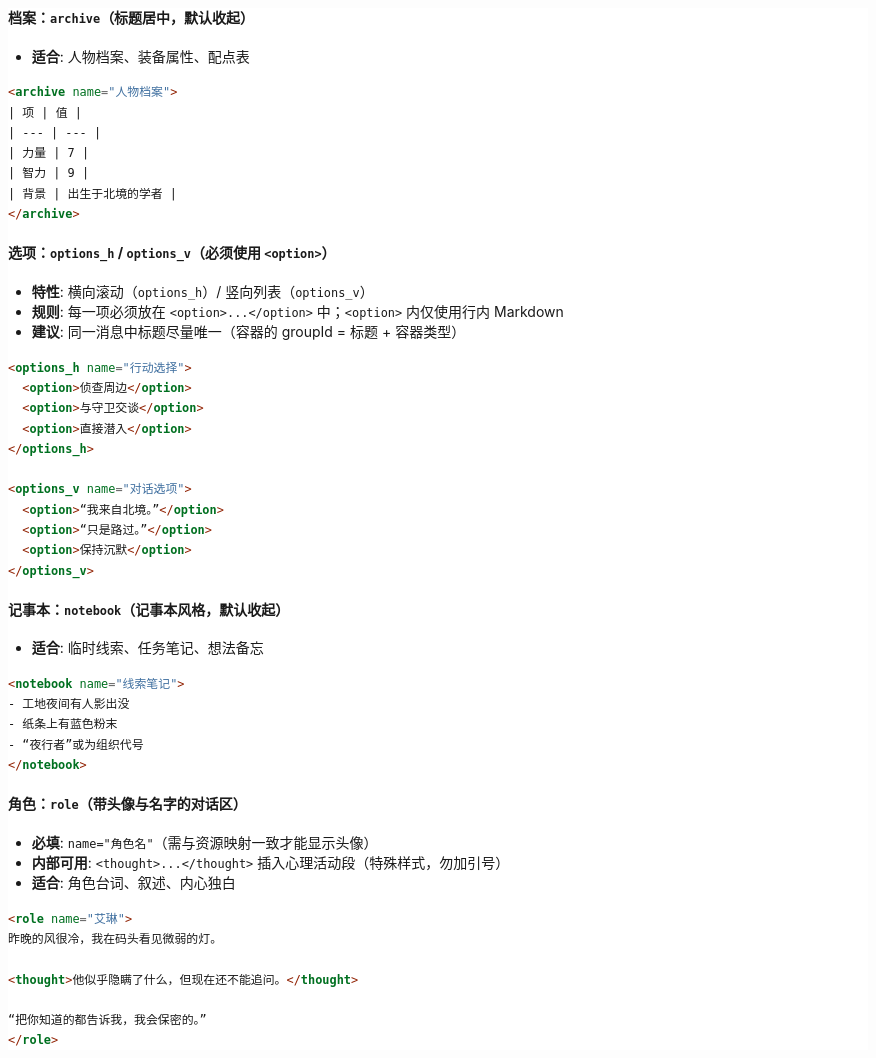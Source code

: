#### 档案：`archive`（标题居中，默认收起）
- **适合**: 人物档案、装备属性、配点表

```html
<archive name="人物档案">
| 项 | 值 |
| --- | --- |
| 力量 | 7 |
| 智力 | 9 |
| 背景 | 出生于北境的学者 |
</archive>
```

#### 选项：`options_h` / `options_v`（必须使用 `<option>`）
- **特性**: 横向滚动（`options_h`）/ 竖向列表（`options_v`）
- **规则**: 每一项必须放在 `<option>...</option>` 中；`<option>` 内仅使用行内 Markdown
- **建议**: 同一消息中标题尽量唯一（容器的 groupId = 标题 + 容器类型）

```html
<options_h name="行动选择">
  <option>侦查周边</option>
  <option>与守卫交谈</option>
  <option>直接潜入</option>
</options_h>

<options_v name="对话选项">
  <option>“我来自北境。”</option>
  <option>“只是路过。”</option>
  <option>保持沉默</option>
</options_v>
```

#### 记事本：`notebook`（记事本风格，默认收起）
- **适合**: 临时线索、任务笔记、想法备忘

```html
<notebook name="线索笔记">
- 工地夜间有人影出没
- 纸条上有蓝色粉末
- “夜行者”或为组织代号
</notebook>
```

#### 角色：`role`（带头像与名字的对话区）
- **必填**: `name="角色名"`（需与资源映射一致才能显示头像）
- **内部可用**: `<thought>...</thought>` 插入心理活动段（特殊样式，勿加引号）
- **适合**: 角色台词、叙述、内心独白

```html
<role name="艾琳">
昨晚的风很冷，我在码头看见微弱的灯。

<thought>他似乎隐瞒了什么，但现在还不能追问。</thought>

“把你知道的都告诉我，我会保密的。”
</role>
```
